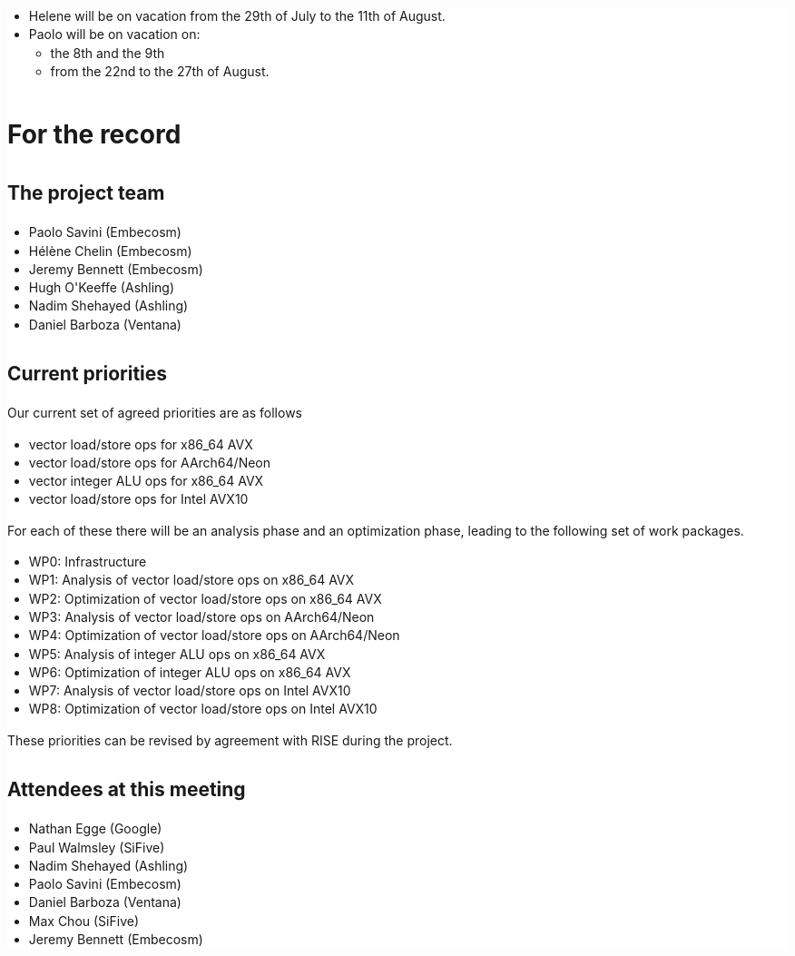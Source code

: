 - Helene will be on vacation from the 29th of July to the 11th of August.
- Paolo will be on vacation on:
  - the 8th and the 9th
  - from the 22nd to the 27th of August.

# For the record

## The project team
- Paolo Savini (Embecosm)
- Hélène Chelin (Embecosm)
- Jeremy Bennett (Embecosm)
- Hugh O'Keeffe (Ashling)
- Nadim Shehayed (Ashling)
- Daniel Barboza (Ventana)

## Current priorities

Our current set of agreed priorities are as follows

- vector load/store ops for x86_64 AVX
- vector load/store ops for AArch64/Neon
- vector integer ALU ops for x86_64 AVX
- vector load/store ops for Intel AVX10

For each of these there will be an analysis phase and an optimization phase, leading to the following set of work packages.
- WP0: Infrastructure
- WP1: Analysis of vector load/store ops on x86_64 AVX
- WP2: Optimization of vector load/store ops on x86_64 AVX
- WP3: Analysis of vector load/store ops on AArch64/Neon
- WP4: Optimization of vector load/store ops on AArch64/Neon
- WP5: Analysis of integer ALU ops on x86_64 AVX
- WP6: Optimization of integer ALU ops on x86_64 AVX
- WP7: Analysis of vector load/store ops on Intel AVX10
- WP8: Optimization of vector load/store ops on Intel AVX10

These priorities can be revised by agreement with RISE during the project.

## Attendees at this meeting

- Nathan Egge (Google)
- Paul Walmsley (SiFive)
- Nadim Shehayed (Ashling)
- Paolo Savini (Embecosm)
- Daniel Barboza (Ventana)
- Max Chou (SiFive)
- Jeremy Bennett (Embecosm)


